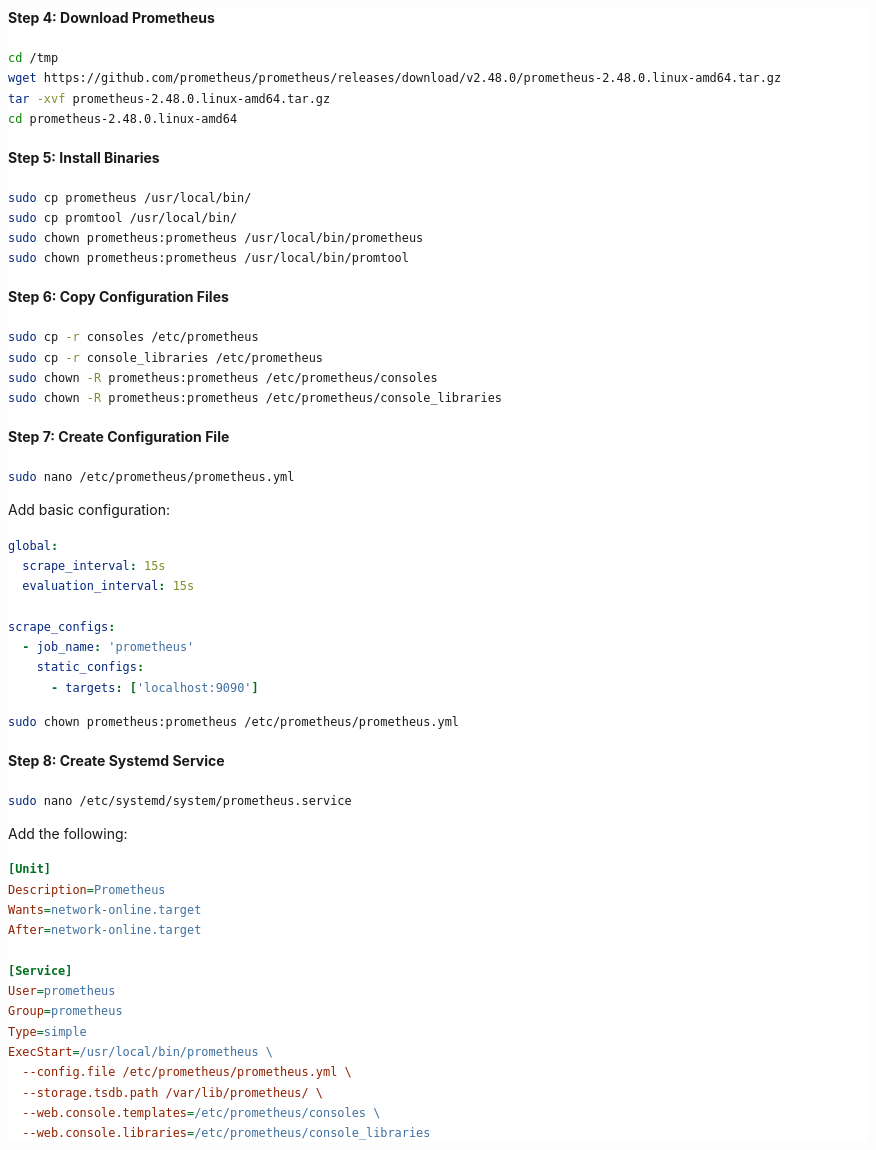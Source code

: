 #### Step 4: Download Prometheus
```bash
cd /tmp
wget https://github.com/prometheus/prometheus/releases/download/v2.48.0/prometheus-2.48.0.linux-amd64.tar.gz
tar -xvf prometheus-2.48.0.linux-amd64.tar.gz
cd prometheus-2.48.0.linux-amd64
```

#### Step 5: Install Binaries
```bash
sudo cp prometheus /usr/local/bin/
sudo cp promtool /usr/local/bin/
sudo chown prometheus:prometheus /usr/local/bin/prometheus
sudo chown prometheus:prometheus /usr/local/bin/promtool
```

#### Step 6: Copy Configuration Files
```bash
sudo cp -r consoles /etc/prometheus
sudo cp -r console_libraries /etc/prometheus
sudo chown -R prometheus:prometheus /etc/prometheus/consoles
sudo chown -R prometheus:prometheus /etc/prometheus/console_libraries
```

#### Step 7: Create Configuration File
```bash
sudo nano /etc/prometheus/prometheus.yml
```

Add basic configuration:
```yaml
global:
  scrape_interval: 15s
  evaluation_interval: 15s

scrape_configs:
  - job_name: 'prometheus'
    static_configs:
      - targets: ['localhost:9090']
```

```bash
sudo chown prometheus:prometheus /etc/prometheus/prometheus.yml
```

#### Step 8: Create Systemd Service
```bash
sudo nano /etc/systemd/system/prometheus.service
```

Add the following:
```ini
[Unit]
Description=Prometheus
Wants=network-online.target
After=network-online.target

[Service]
User=prometheus
Group=prometheus
Type=simple
ExecStart=/usr/local/bin/prometheus \
  --config.file /etc/prometheus/prometheus.yml \
  --storage.tsdb.path /var/lib/prometheus/ \
  --web.console.templates=/etc/prometheus/consoles \
  --web.console.libraries=/etc/prometheus/console_libraries

```